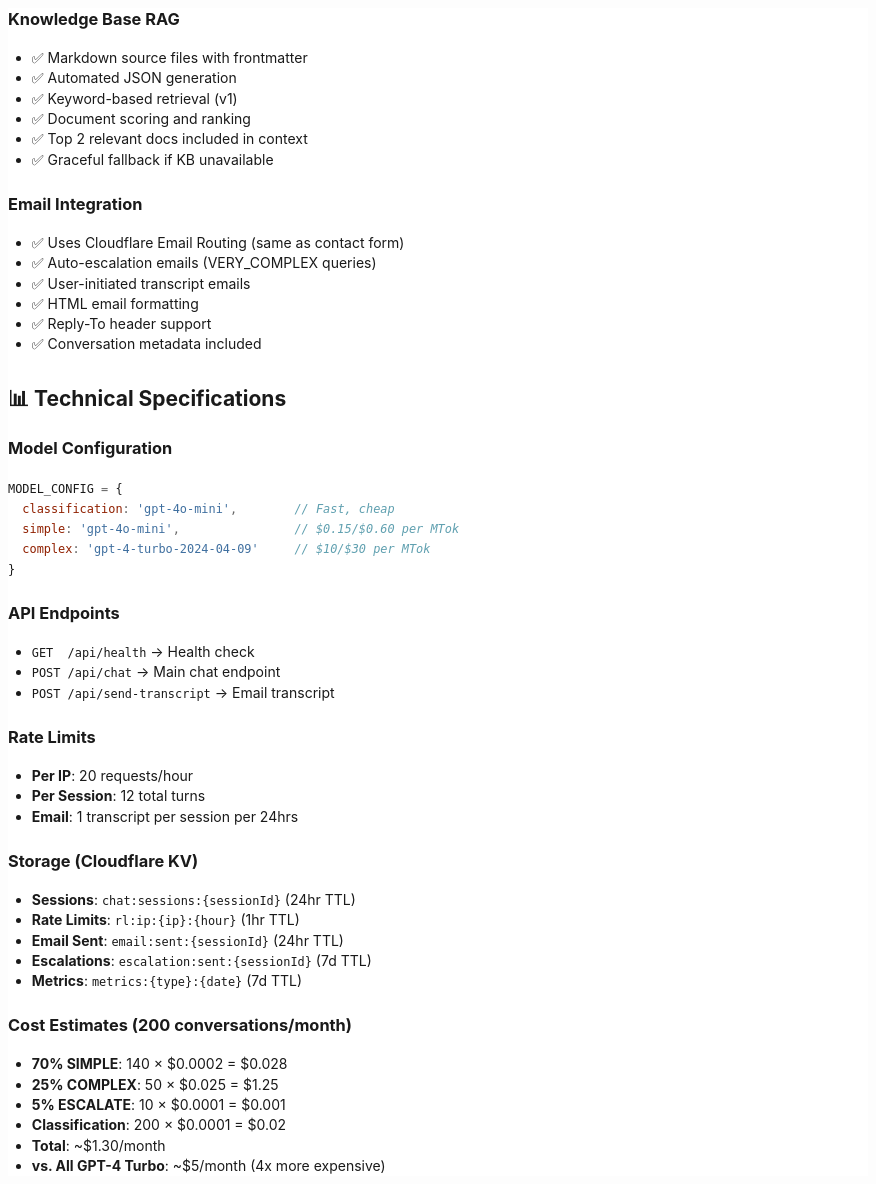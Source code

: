 ### Knowledge Base RAG
- ✅ Markdown source files with frontmatter
- ✅ Automated JSON generation
- ✅ Keyword-based retrieval (v1)
- ✅ Document scoring and ranking
- ✅ Top 2 relevant docs included in context
- ✅ Graceful fallback if KB unavailable

### Email Integration
- ✅ Uses Cloudflare Email Routing (same as contact form)
- ✅ Auto-escalation emails (VERY_COMPLEX queries)
- ✅ User-initiated transcript emails
- ✅ HTML email formatting
- ✅ Reply-To header support
- ✅ Conversation metadata included

## 📊 Technical Specifications

### Model Configuration
```javascript
MODEL_CONFIG = {
  classification: 'gpt-4o-mini',        // Fast, cheap
  simple: 'gpt-4o-mini',                // $0.15/$0.60 per MTok
  complex: 'gpt-4-turbo-2024-04-09'     // $10/$30 per MTok
}
```

### API Endpoints
- `GET  /api/health` → Health check
- `POST /api/chat` → Main chat endpoint
- `POST /api/send-transcript` → Email transcript

### Rate Limits
- **Per IP**: 20 requests/hour
- **Per Session**: 12 total turns
- **Email**: 1 transcript per session per 24hrs

### Storage (Cloudflare KV)
- **Sessions**: `chat:sessions:{sessionId}` (24hr TTL)
- **Rate Limits**: `rl:ip:{ip}:{hour}` (1hr TTL)
- **Email Sent**: `email:sent:{sessionId}` (24hr TTL)
- **Escalations**: `escalation:sent:{sessionId}` (7d TTL)
- **Metrics**: `metrics:{type}:{date}` (7d TTL)

### Cost Estimates (200 conversations/month)
- **70% SIMPLE**: 140 × $0.0002 = $0.028
- **25% COMPLEX**: 50 × $0.025 = $1.25
- **5% ESCALATE**: 10 × $0.0001 = $0.001
- **Classification**: 200 × $0.0001 = $0.02
- **Total**: ~$1.30/month
- **vs. All GPT-4 Turbo**: ~$5/month (4x more expensive)
